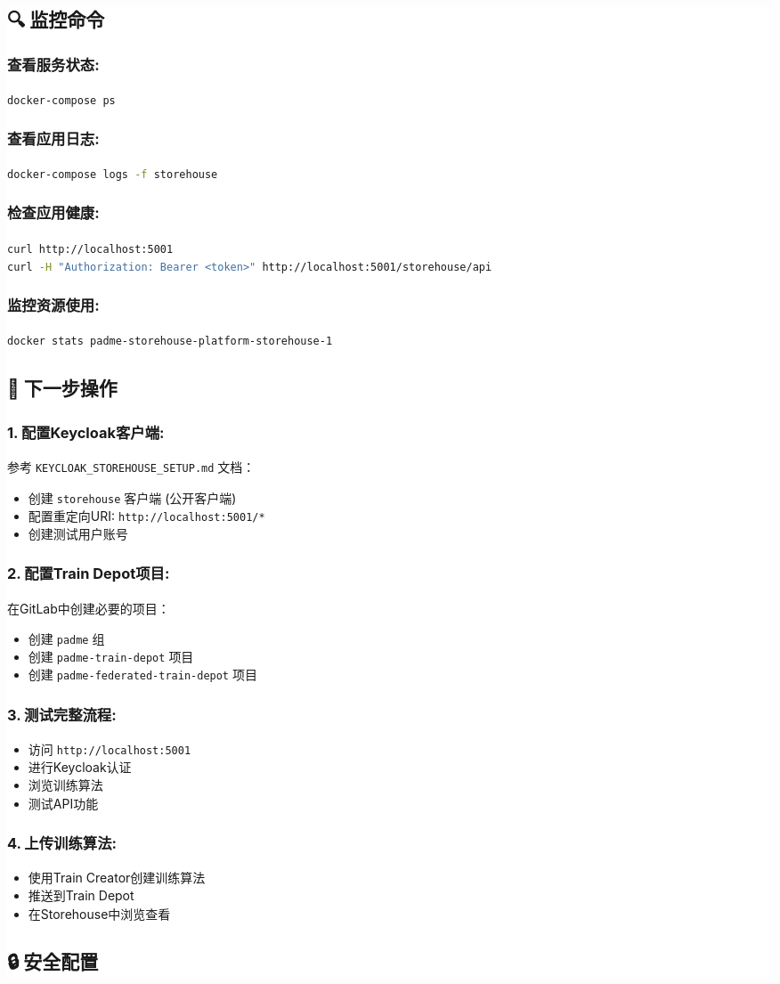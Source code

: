 ## 🔍 **监控命令**

### **查看服务状态**:
```bash
docker-compose ps
```

### **查看应用日志**:
```bash
docker-compose logs -f storehouse
```

### **检查应用健康**:
```bash
curl http://localhost:5001
curl -H "Authorization: Bearer <token>" http://localhost:5001/storehouse/api
```

### **监控资源使用**:
```bash
docker stats padme-storehouse-platform-storehouse-1
```

## 🚀 **下一步操作**

### **1. 配置Keycloak客户端**:
参考 `KEYCLOAK_STOREHOUSE_SETUP.md` 文档：
- 创建 `storehouse` 客户端 (公开客户端)
- 配置重定向URI: `http://localhost:5001/*`
- 创建测试用户账号

### **2. 配置Train Depot项目**:
在GitLab中创建必要的项目：
- 创建 `padme` 组
- 创建 `padme-train-depot` 项目
- 创建 `padme-federated-train-depot` 项目

### **3. 测试完整流程**:
- 访问 `http://localhost:5001`
- 进行Keycloak认证
- 浏览训练算法
- 测试API功能

### **4. 上传训练算法**:
- 使用Train Creator创建训练算法
- 推送到Train Depot
- 在Storehouse中浏览查看

## 🔒 **安全配置**
